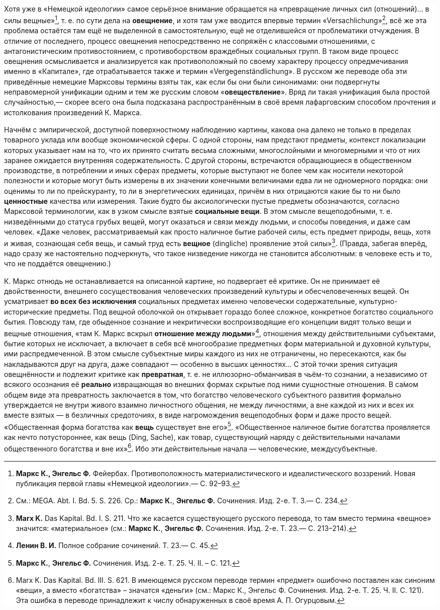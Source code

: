 Хотя уже в «Немецкой идеологии» самое серьёзное внимание обращается на «превращение личных сил (отношений)… в силы вещные»[^25], т. е. по сути дела на **овещнение**, и хотя там уже вводится впервые термин «Versachlichung»[^26], всё же эта проблема остаётся там ещё не выделенной в самостоятельную, ещё не отделившейся от проблематики отчуждения. В отличие от последнего, процесс овещнения непосредственно не сопряжён с классовыми отношениями, с антагонистическим противостоянием, с противоборством враждебных социальных групп. В таком виде процесс овещнения осмысливается и анализируется как противоположный по своему характеру процессу опредмечивания именно в «Капитале», где отрабатывается также и термин «Vergegenständlichung». В русском же переводе оба эти приведённые немецкие Марксовы термины взяты так, как если бы они были синонимами: они подвергнуты неправомерной унификации одним и тем же русским словом «**овеществление**». Вряд ли такая унификация была простой случайностью,— скорее всего она была подсказана распространённым в своё время лафарговским способом прочтения и истолкования произведений К. Маркса.

[^25]: **Маркс К., Энгельс Ф.** Фейербах. Противоположность материалистического и идеалистического воззрений. Новая публикация первой главы «Немецкой идеологии».— С. 92–93.

[^26]: См.: MEGA. Abt. I. Bd. 5. S. 226. Ср.: **Маркс К.**, **Энгельс Ф.** Сочинения. Изд. 2-е. Т. 3.— С. 234.

Начнём с эмпирической, доступной поверхностному наблюдению картины, какова она далеко не только в пределах товарного уклада или вообще экономической сферы. С одной стороны, нам предстают предметы, контекст локализации которых указывает нам на то, что их принято считать весьма сложными, многослойными и многомерными и что от них заранее ожидается внутренняя содержательность. С другой стороны, встречаются обращающиеся в общественном производстве, в потреблении и иных сферах предметы, которые выступают не более чем как носители некоторой полезности и которые могут быть измерены в их значении конечными величинами едва ли не одномерного порядка: они оценимы то ли по прейскуранту, то ли в энергетических единицах, причём в них отрицаются какие бы то ни было **ценностные** качества или измерения. Такие будто бы аксиологически пустые предметы обозначаются, согласно Марксовой терминологии, как в узком смысле взятые **социальные вещи**. В этом смысле вещеподобными, т. е. низведёнными до статуса грубых вещей, могут оказаться и связи между людьми, и способы поведения, и даже сам человек. «Даже человек, рассматриваемый как просто наличное бытие рабочей силы, есть предмет природы, вещь, хотя и живая, сознающая себя вещь, и самый труд есть **вещное** (dingliche) проявление этой силы»[^27]. (Правда, забегая вперёд, надо сразу же настоятельно подчеркнуть, что такое низведение никогда не становится абсолютным: в человеке есть и то, что не поддаётся овещнению.)

[^27]: **Marx K.** Das Kapital. Bd. I. S. 211. Что же касается существующего русского перевода, то там вместо термина «вещное» значится: «материальное» (см.: **Маркс К.**, **Энгельс Ф.** Сочинения. Изд. 2-е. Т. 23.— С. 213–214).

К. Маркс отнюдь не останавливается на описанной картине, но подвергает её критике. Он не принимает её двойственности, внешнего сосуществования человеческих произведений культуры и обесчеловеченных вещей. Он усматривает **во всех без исключения** социальных предметах именно человечески содержательные, культурно-исторические предметы. Под вещной оболочкой он открывает гораздо более сложное, конкретное богатство социального бытия. Повсюду там, где обыденное сознание и некритически воспроизводящие его концепции видят только вещи и вещные отношения, «там К. Маркс вскрыл **отношение между людьми**»[^28], отношения между действительными субъектами, бытие которых не исключает, а включает в себя всё многообразие предметных форм материальной и духовной культуры, ими распредмеченной. В этом смысле субъектные миры каждого из них не отграничены, но пересекаются, как бы накладываются друг на друга, даже совпадают — особенно в высших ценностях… С этой точки зрения ситуация овещнённости и подлежит критике как **превратная**, т. е. не иллюзорно-обманчивая в чьём-то сознании, а независимо от всякого осознания её **реально** извращающая во внешних формах скрытые под ними сущностные отношения. В са́мом общем виде эта превратность заключается в том, что богатство человеческого субъектного развития формально утверждается не внутри живого взаимно личностного общения, не между личностями, а вне каждой из них и всех их вместе взятых — в безличных средоточиях, в виде нагромождения вещеподобных форм и даже просто вещей. «Общественная форма богатства как **вещь** существует вне его»[^29]. «Общественное наличное бытие богатства проявляется как нечто потустороннее, как вещь (Ding, Sache), как товар, существующий наряду с действительными началами общественного богатства и вне их»[^30]. Ибо эти действительные начала — человеческие, междусубъектные.

[^28]: **Ленин В. И.** Полное собрание сочинений. Т. 23.— С. 45.

[^29]: **Маркс К.**, **Энгельс Ф.** Сочинения. Изд. 2-е. Т. 25. Ч. II. – С. 121.

[^30]: Marx K. Das Kapital. Bd. III. S. 621. В имеющемся русском переводе термин «предмет» ошибочно поставлен как синоним «вещи», а вместо «богатства» – значатся «деньги» (см.: Маркс К., Энгельс Ф. Сочинения. Изд. 2-е. Т. 25. Ч. II. С. 121). Эта ошибка в переводе принадлежит к числу обнаруженных в своё время А. П. Огурцовым.


[^1]: См.: Словарь латинских крылатых слов. – М., 1982. – С. 302.
[^2]: **Маркс К., Энгельс Ф.** Сочинения. Изд. 2-е. Т. 35.— С. 324. Аналогичное см.: Там же. Т. 37.— С. 370
[^3]: В нашей стране эта задержка по существу охватывает период с 1922 по 1956 гг. Об этом см.: История общественной мысли.— М., 1972.— С. 81
[^4]: Об этом есть свидетельство Ф. Энгельса (см.: **Маркс К., Энгельс Ф.** Сочинения. Изд. 2-е. Т. 39.— С. 82) 4 **.
[^5]: См.: Философская энциклопедия. Т. 5.— М., 1970.— С. 545–546 5 **.
[^6]: См.: **Маньковский Д. А.** Логические категории в «Капитале» К. Маркса // Диалектическая логика в экономической науке.— М., 1962.
[^7]: См.: **Лапин Н. И.** Молодой Маркс (имеются три издания книги; первое из них: — М., 1968); **Он же**. О генезисе марксизма как цельного учения // История общественной мысли.— М., 1972.
[^8]: См.: **Маркс К., Энгельс Ф.** Фейербах. Противоположность материалистического и идеалистического воззрений. Новая публикация первой главы «Немецкой идеологии».— М., 1966.; **Багатурия Г. А.** Структура и содержание рукописи первой главы «Немецкой идеологии» К. Маркса и Ф. Энгельса // Вопросы философии.— 1965.—№ 10.
[^9]: См.: **Ильенков Э. В.** Диалектическая логика. Очерки истории и теории.— М., 1974.— С. 194–195.
[^10]: Критические результаты, полученные А. П. Огурцовым в 1960-ых годах, к сожалению, до сих пор не опубликованы. Между тем они всё же оказали своё влияние на многих авторов, в том числе и на автора данной статьи — см. следующую сноску
[^11]: См.: **Батищев Г. С.** Противоречие как категория диалектической логики.— М., 1963; и др. публикации.
[^12]: Маркс К., Энгельс Ф. Сочинения. Изд. 2-е. Т. 1.— С. 105.
[^13]: Предметный указатель ко второму изданию Сочинений К. Маркса и Ф. Энгельса. Ч. 2.— М.: Политиздат, 1978.— С. 44.
[^14]: **Marx K**. Das Kapital. Bd. I. B., 1960. S. 6; Bd. III. S. 663; Marx K. Theorien über den Mehrwert. Tl. 2. B., 1959. S. 157; MEGA. Abt. I. Bd. 6. S.S. 530 — 531.
[^15]: См.: **Маркс К., Энгельс Ф.** Сочинения. Изд. 2-е. Т. 4. С. С. 426, 429; Т. 23. С. 6; Т. 25. Ч. II. С. 178; и т. д.
[^16]: **Marx K.** Grundrisse der Kritik der politischen Ökonomie. B., 1953. S. 19 и далее. Ср.: **Маркс К., Энгельс Ф.** Сочинения. Изд. 2-е. Т. 46. Ч. I.— С. 35–36.
[^17]: **Маркс К., Энгельс Ф.** Сочинения. Изд. 2-е. Т. 48.— С. 155. Смысловое ядро понятия производственного отношения — это не что иное, как созидание общественной жизни, а вовсе не одних лишь вещей (см.: Там же. Т. 25. Ч. II.— С. 450).
[^18]: См.: **Маркс К., Энгельс Ф.** Сочинения. Изд. 2-е. Т. 42.— С. 262.
[^19]: **Marx K.** Grundrisse der Kritik der politischen Ökonomie.— S. 394.
[^20]: **Маркс К., Энгельс Ф.** Фейербах. Противоположность материалистического и идеалистического воззрений. Новая публикация первой главы «Немецкой идеологии».— С. 88.
[^21]: **Маркс К.**, **Энгельс Ф.** Сочинения. Изд. 2-е. Т. 1.— С. 447.
[^22]: См.: **Маркс К.**, **Энгельс Ф.** Сочинения. Изд. 2-е. Т. 48.— С. 155.
[^23]: **Маркс К.**, **Энгельс Ф.** Сочинения. Изд. 2-е. Т. 3.— С. 67.
[^24]: **Маркс К.**, **Энгельс Ф.** Сочинения. Изд. 2-е. Т. 48.— С. 58.
[^31]: Надо отметить как отрадный симптом то, что составители упомянутого «Предметного указателя» пошли навстречу необходимости разграничить эти два Марксовы термина, сгруппировав относящиеся к ним ссылки под разными рубриками (см.: Предметный указатель ко второму изданию Сочинений К. Маркса и Ф. Энгельса.
[^32]: О них речь идёт в другой статье автора этих строк, опубликованной в сб.: Гносеология в системе философского мировоззрения. – М., 1983. – С. 250 и далее.
[^33]: Marx K. Grundrisse der Kritik der politischen Ökonomie. – S. 313.
[^34]: **Маркс К.**, **Энгельс Ф.** Сочинения. Изд. 2-е. Т. 46. Ч. I. — С. 387.
[^35]: Там же. – С. 386–387.
[^36]: **Диоген Лаэртский.** О жизни, учениях и изречениях знаменитых философов. – М., 1979. – С. 375.
[^37]: Marx K. Grundrisse der Kritik der politischen Ökonomie. – S. 387. Имеющийся русский перевод: «безотносительно к какому бы то ни было заранее установленному масштабу» (Маркс К., Энгельс Ф. Сочинения. Изд. 2-е. Т. 46. Ч. I. – С. 476) не сохраняет философского понятия «меры», от которой производен немецкий «Maßstab», а также философского понятия «предустановленный».
[^38]: Маркс К., Энгельс Ф. Сочинения. Изд. 2-е. Т. 46. Ч. I. – С. 476.
[^39]: Marx K. Grundrisse der Kritik der politischen Ökonomie. – S. 387.
[^40]: Ibidem.
[^41]: **Маркс К.**, **Энгельс Ф.** Фейербах. Противоположность материалистического и идеалистического воззрений. Новая публикация первой главы «Немецкой идеологии». С. 84. Такой же текст см. в: Маркс К., Энгельс Ф. Сочинения. Изд. 2-е. Т. 3. – С. 78.
[^42]: MEGA. Abt. I. Bd. 5. S. 66 u. ff.
[^43]: См.: Маркс К., Энгельс Ф. Фейербах. Противоположность материалистического и идеалистического воззрений. Новая публикация первой главы «Немецкой идеологии». – С. 83, 89.
[^44]: См.: **Маркс К.**, **Энгельс Ф.** Сочинения. Изд. 2-е. Т. 46. Ч. I. С. 475 и во многих иных местах.
[^45]: Там же. – С. 465.
[^46]: **Маркс К.**, **Энгельс Ф.** Сочинения. Изд. 2-е. Т. 23. – С. 103.
[^47]: См.: **Маркс К.**, **Энгельс Ф.** Сочинения. Изд. 2-е. Т. 46. Ч. I. С. 190; Т. 46. Ч. II. С. 452–453.
[^48]: **Marx K.** Das Kapital. Bd. III. S. 125–126. Ср.: Маркс К., Энгельс Ф. Сочинения. Изд. 2-е. Т. 25. Ч. I. С. 116, где «gemeinschaftliche Arbeit» переведено как «совместный труд».
[^49]: Специальному и подробному анализу этой Марксовой типологии и конкретизации её в виде пятичленной типологии посвящена другая работа автора этой статьи: **Батищев Г. С.** Диалектика творчества. Гл. V. Деп. No 18609 от 1.11.84 в ИНИОН АН СССР.
[^50]: См.: Tönnis F. Gemeinschaft und Gesellschaft. Lpz., 1887.
[^51]: См.: **Ильенков Э. В.** Письмо в Институт марксизма – ленинизма // Он же. Философия и культура. – М., 1991.
[^52]: См. ниже: Примечание 8 TODO
[^53]: Батищев Г. С. «Капитал» как философское произведение //«Капитал» Маркса, философия и современность. – М., 1968. – С. 50.